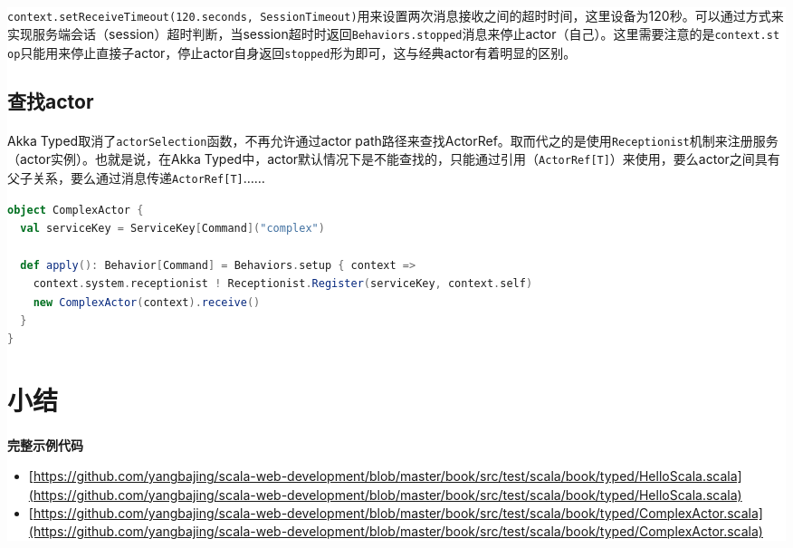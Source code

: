 `context.setReceiveTimeout(120.seconds, SessionTimeout)`用来设置两次消息接收之间的超时时间，这里设备为120秒。可以通过方式来实现服务端会话（session）超时判断，当session超时时返回`Behaviors.stopped`消息来停止actor（自己）。这里需要注意的是`context.stop`只能用来停止直接子actor，停止actor自身返回`stopped`形为即可，这与经典actor有着明显的区别。

## 查找actor

Akka Typed取消了`actorSelection`函数，不再允许通过actor path路径来查找ActorRef。取而代之的是使用`Receptionist`机制来注册服务（actor实例）。也就是说，在Akka Typed中，actor默认情况下是不能查找的，只能通过引用（`ActorRef[T]`）来使用，要么actor之间具有父子关系，要么通过消息传递`ActorRef[T]`……

```scala
object ComplexActor {
  val serviceKey = ServiceKey[Command]("complex")

  def apply(): Behavior[Command] = Behaviors.setup { context =>
    context.system.receptionist ! Receptionist.Register(serviceKey, context.self)
    new ComplexActor(context).receive()
  }
}
```



# 小结

**完整示例代码**

- [https://github.com/yangbajing/scala-web-development/blob/master/book/src/test/scala/book/typed/HelloScala.scala](https://github.com/yangbajing/scala-web-development/blob/master/book/src/test/scala/book/typed/HelloScala.scala)
- [https://github.com/yangbajing/scala-web-development/blob/master/book/src/test/scala/book/typed/ComplexActor.scala](https://github.com/yangbajing/scala-web-development/blob/master/book/src/test/scala/book/typed/ComplexActor.scala)
